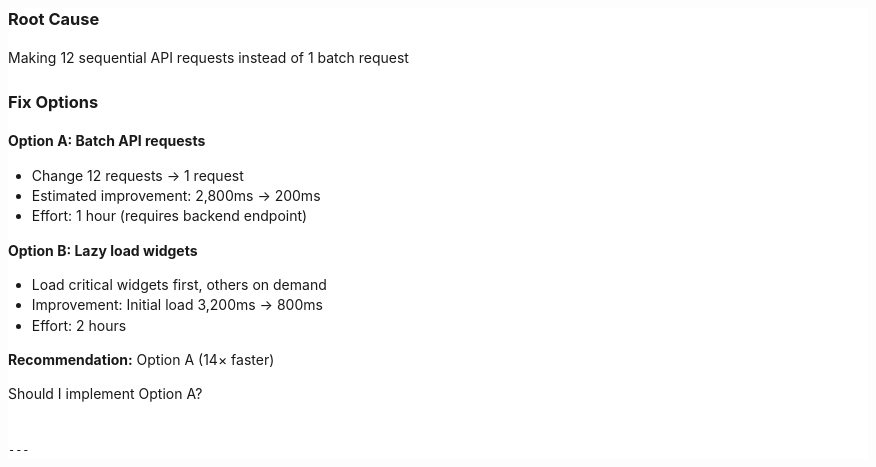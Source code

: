 ### Root Cause
Making 12 sequential API requests instead of 1 batch request

### Fix Options

**Option A: Batch API requests**
- Change 12 requests → 1 request
- Estimated improvement: 2,800ms → 200ms
- Effort: 1 hour (requires backend endpoint)

**Option B: Lazy load widgets**
- Load critical widgets first, others on demand
- Improvement: Initial load 3,200ms → 800ms
- Effort: 2 hours

**Recommendation:** Option A (14× faster)

Should I implement Option A?
```

---
